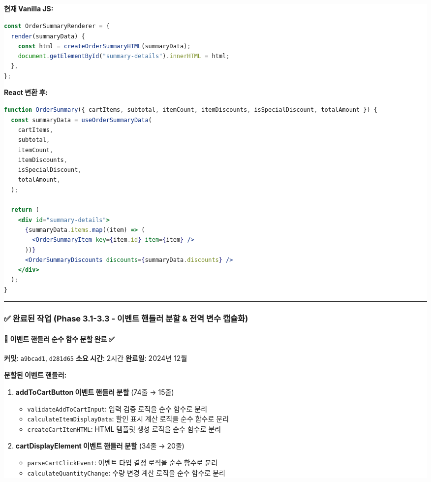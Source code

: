 **현재 Vanilla JS:**

```javascript
const OrderSummaryRenderer = {
  render(summaryData) {
    const html = createOrderSummaryHTML(summaryData);
    document.getElementById("summary-details").innerHTML = html;
  },
};
```

**React 변환 후:**

```jsx
function OrderSummary({ cartItems, subtotal, itemCount, itemDiscounts, isSpecialDiscount, totalAmount }) {
  const summaryData = useOrderSummaryData(
    cartItems,
    subtotal,
    itemCount,
    itemDiscounts,
    isSpecialDiscount,
    totalAmount,
  );

  return (
    <div id="summary-details">
      {summaryData.items.map((item) => (
        <OrderSummaryItem key={item.id} item={item} />
      ))}
      <OrderSummaryDiscounts discounts={summaryData.discounts} />
    </div>
  );
}
```

---

### ✅ **완료된 작업 (Phase 3.1-3.3 - 이벤트 핸들러 분할 & 전역 변수 캡슐화)**

#### 🔧 이벤트 핸들러 순수 함수 분할 완료 ✅

**커밋**: `a9bcad1`, `d281d65`
**소요 시간**: 2시간
**완료일**: 2024년 12월

**분할된 이벤트 핸들러:**

1. **addToCartButton 이벤트 핸들러 분할** (74줄 → 15줄)
   - `validateAddToCartInput`: 입력 검증 로직을 순수 함수로 분리
   - `calculateItemDisplayData`: 할인 표시 계산 로직을 순수 함수로 분리
   - `createCartItemHTML`: HTML 템플릿 생성 로직을 순수 함수로 분리

2. **cartDisplayElement 이벤트 핸들러 분할** (34줄 → 20줄)
   - `parseCartClickEvent`: 이벤트 타입 결정 로직을 순수 함수로 분리
   - `calculateQuantityChange`: 수량 변경 계산 로직을 순수 함수로 분리
